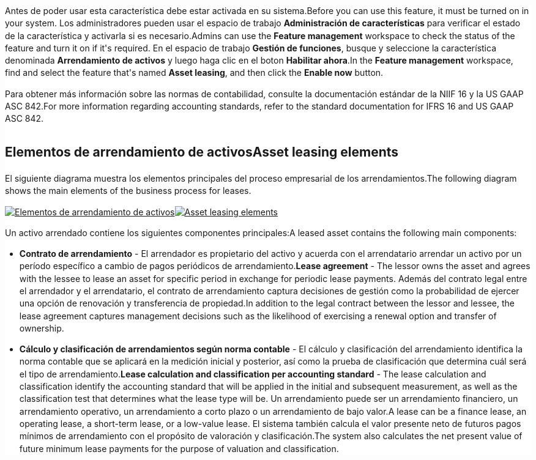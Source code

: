 <span data-ttu-id="a03fb-110">Antes de poder usar esta característica debe estar activada en su sistema.</span><span class="sxs-lookup"><span data-stu-id="a03fb-110">Before you can use this feature, it must be turned on in your system.</span></span> <span data-ttu-id="a03fb-111">Los administradores pueden usar el espacio de trabajo **Administración de características** para verificar el estado de la característica y activarla si es necesario.</span><span class="sxs-lookup"><span data-stu-id="a03fb-111">Admins can use the **Feature management** workspace to check the status of the feature and turn it on if it's required.</span></span> <span data-ttu-id="a03fb-112">En el espacio de trabajo **Gestión de funciones**, busque y seleccione la característica denominada **Arrendamiento de activos** y luego haga clic en el boton **Habilitar ahora**.</span><span class="sxs-lookup"><span data-stu-id="a03fb-112">In the **Feature management** workspace, find and select the feature that's named **Asset leasing**, and then click the **Enable now** button.</span></span>

<span data-ttu-id="a03fb-113">Para obtener más información sobre las normas de contabilidad, consulte la documentación estándar de la NIIF 16 y la US GAAP ASC 842.</span><span class="sxs-lookup"><span data-stu-id="a03fb-113">For more information regarding accounting standards, refer to the standard documentation for IFRS 16 and US GAAP ASC 842.</span></span>

## <a name="asset-leasing-elements"></a><span data-ttu-id="a03fb-114">Elementos de arrendamiento de activos</span><span class="sxs-lookup"><span data-stu-id="a03fb-114">Asset leasing elements</span></span>
<span data-ttu-id="a03fb-115">El siguiente diagrama muestra los elementos principales del proceso empresarial de los arrendamientos.</span><span class="sxs-lookup"><span data-stu-id="a03fb-115">The following diagram shows the main elements of the business process for leases.</span></span>

<span data-ttu-id="a03fb-116">[![Elementos de arrendamiento de activos](./media/overview-01.png)](./media/overview-01.png)</span><span class="sxs-lookup"><span data-stu-id="a03fb-116">[![Asset leasing elements](./media/overview-01.png)](./media/overview-01.png)</span></span>

<span data-ttu-id="a03fb-117">Un activo arrendado contiene los siguientes componentes principales:</span><span class="sxs-lookup"><span data-stu-id="a03fb-117">A leased asset contains the following main components:</span></span>

- <span data-ttu-id="a03fb-118">**Contrato de arrendamiento** - El arrendador es propietario del activo y acuerda con el arrendatario arrendar un activo por un período específico a cambio de pagos periódicos de arrendamiento.</span><span class="sxs-lookup"><span data-stu-id="a03fb-118">**Lease agreement** - The lessor owns the asset and agrees with the lessee to lease an asset for specific period in exchange for periodic lease payments.</span></span> <span data-ttu-id="a03fb-119">Además del contrato legal entre el arrendador y el arrendatario, el contrato de arrendamiento captura decisiones de gestión como la probabilidad de ejercer una opción de renovación y transferencia de propiedad.</span><span class="sxs-lookup"><span data-stu-id="a03fb-119">In addition to the legal contract between the lessor and lessee, the lease agreement captures management decisions such as the likelihood of exercising a renewal option and transfer of ownership.</span></span>

- <span data-ttu-id="a03fb-120">**Cálculo y clasificación de arrendamientos según norma contable** - El cálculo y clasificación del arrendamiento identifica la norma contable que se aplicará en la medición inicial y posterior, así como la prueba de clasificación que determina cuál será el tipo de arrendamiento.</span><span class="sxs-lookup"><span data-stu-id="a03fb-120">**Lease calculation and classification per accounting standard** - The lease calculation and classification identify the accounting standard that will be applied in the initial and subsequent measurement, as well as the classification test that determines what the lease type will be.</span></span> <span data-ttu-id="a03fb-121">Un arrendamiento puede ser un arrendamiento financiero, un arrendamiento operativo, un arrendamiento a corto plazo o un arrendamiento de bajo valor.</span><span class="sxs-lookup"><span data-stu-id="a03fb-121">A lease can be a finance lease, an operating lease, a short-term lease, or a low-value lease.</span></span> <span data-ttu-id="a03fb-122">El sistema también calcula el valor presente neto de futuros pagos mínimos de arrendamiento con el propósito de valoración y clasificación.</span><span class="sxs-lookup"><span data-stu-id="a03fb-122">The system also calculates the net present value of future minimum lease payments for the purpose of valuation and classification.</span></span>
